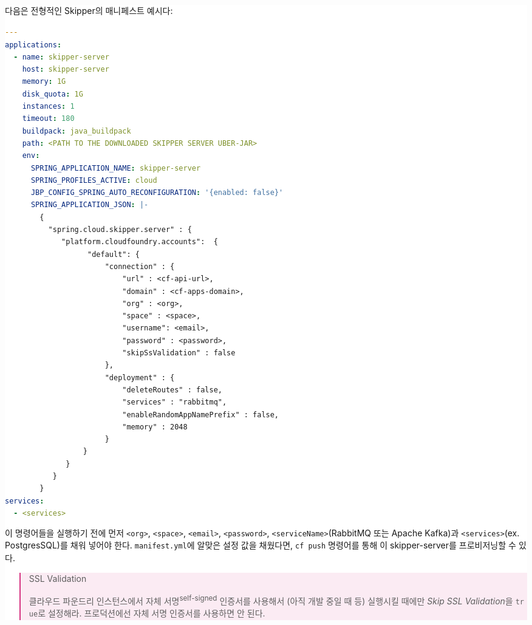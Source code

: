    다음은 전형적인 Skipper의 매니페스트 예시다:

   ```yml
   ---
   applications:
     - name: skipper-server
       host: skipper-server
       memory: 1G
       disk_quota: 1G
       instances: 1
       timeout: 180
       buildpack: java_buildpack
       path: <PATH TO THE DOWNLOADED SKIPPER SERVER UBER-JAR>
       env:
         SPRING_APPLICATION_NAME: skipper-server
         SPRING_PROFILES_ACTIVE: cloud
         JBP_CONFIG_SPRING_AUTO_RECONFIGURATION: '{enabled: false}'
         SPRING_APPLICATION_JSON: |-
           {
             "spring.cloud.skipper.server" : {
                "platform.cloudfoundry.accounts":  {
                      "default": {
                          "connection" : {
                              "url" : <cf-api-url>,
                              "domain" : <cf-apps-domain>,
                              "org" : <org>,
                              "space" : <space>,
                              "username": <email>,
                              "password" : <password>,
                              "skipSsValidation" : false
                          },
                          "deployment" : {
                              "deleteRoutes" : false,
                              "services" : "rabbitmq",
                              "enableRandomAppNamePrefix" : false,
                              "memory" : 2048
                          }
                     }
                 }
              }
           }
   services:
     - <services>
   ```

   이 명령어들을 실행하기 전에 먼저 `<org>`, `<space>`, `<email>`, `<password>`, `<serviceName>`(RabbitMQ 또는 Apache Kafka)과 `<services>`(ex. PostgresSQL)를 채워 넣어야 한다. `manifest.yml`에 알맞은 설정 값을 채웠다면, `cf push` 명령어를 통해 이 skipper-server를 프로비저닝할 수 있다.

   <blockquote style="background-color: #fbebf3; border-color: #d63583;">
    <p>SSL Validation</p>
    <p>클라우드 파운드리 인스턴스에서 자체 서명<sup>self-signed</sup> 인증서를 사용해서 (아직 개발 중일 때 등) 실행시킬 때에만 <em>Skip SSL Validation</em>을 <code class="highlighter-rouge">true</code>로 설정해라. 프로덕션에선 자체 서명 인증서를 사용하면 안 된다.</p>
   </blockquote>
